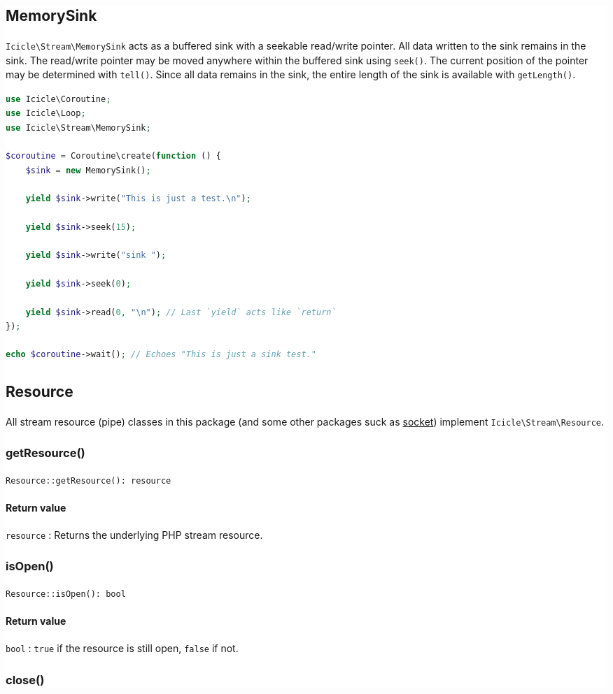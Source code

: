 ## MemorySink

`Icicle\Stream\MemorySink` acts as a buffered sink with a seekable read/write pointer. All data written to the sink remains in the sink. The read/write pointer may be moved anywhere within the buffered sink using `seek()`. The current position of the pointer may be determined with `tell()`. Since all data remains in the sink, the entire length of the sink is available with `getLength()`.

```php
use Icicle\Coroutine;
use Icicle\Loop;
use Icicle\Stream\MemorySink;

$coroutine = Coroutine\create(function () {
    $sink = new MemorySink();

    yield $sink->write("This is just a test.\n");

    yield $sink->seek(15);

    yield $sink->write("sink ");

    yield $sink->seek(0);

    yield $sink->read(0, "\n"); // Last `yield` acts like `return`
});

echo $coroutine->wait(); // Echoes "This is just a sink test."
```

## Resource

All stream resource (pipe) classes in this package (and some other packages suck as [socket](https://github.com/icicleio/socket)) implement `Icicle\Stream\Resource`.

### getResource()

    Resource::getResource(): resource

#### Return value
`resource`
:   Returns the underlying PHP stream resource.

### isOpen()

    Resource::isOpen(): bool

#### Return value
`bool`
:   `true` if the resource is still open, `false` if not.

### close()
